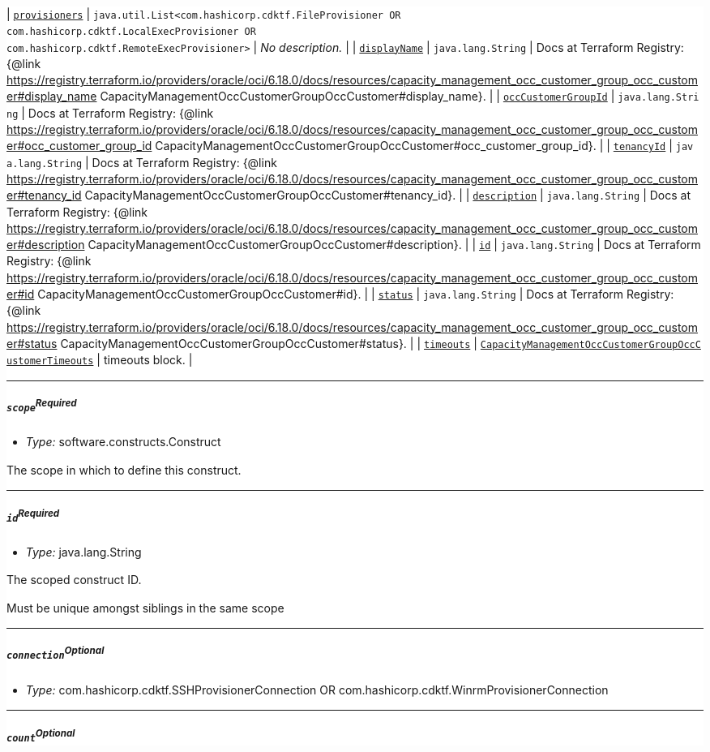 | <code><a href="#rhizo-co-terraform-provider-oci.capacityManagementOccCustomerGroupOccCustomer.CapacityManagementOccCustomerGroupOccCustomer.Initializer.parameter.provisioners">provisioners</a></code> | <code>java.util.List<com.hashicorp.cdktf.FileProvisioner OR com.hashicorp.cdktf.LocalExecProvisioner OR com.hashicorp.cdktf.RemoteExecProvisioner></code> | *No description.* |
| <code><a href="#rhizo-co-terraform-provider-oci.capacityManagementOccCustomerGroupOccCustomer.CapacityManagementOccCustomerGroupOccCustomer.Initializer.parameter.displayName">displayName</a></code> | <code>java.lang.String</code> | Docs at Terraform Registry: {@link https://registry.terraform.io/providers/oracle/oci/6.18.0/docs/resources/capacity_management_occ_customer_group_occ_customer#display_name CapacityManagementOccCustomerGroupOccCustomer#display_name}. |
| <code><a href="#rhizo-co-terraform-provider-oci.capacityManagementOccCustomerGroupOccCustomer.CapacityManagementOccCustomerGroupOccCustomer.Initializer.parameter.occCustomerGroupId">occCustomerGroupId</a></code> | <code>java.lang.String</code> | Docs at Terraform Registry: {@link https://registry.terraform.io/providers/oracle/oci/6.18.0/docs/resources/capacity_management_occ_customer_group_occ_customer#occ_customer_group_id CapacityManagementOccCustomerGroupOccCustomer#occ_customer_group_id}. |
| <code><a href="#rhizo-co-terraform-provider-oci.capacityManagementOccCustomerGroupOccCustomer.CapacityManagementOccCustomerGroupOccCustomer.Initializer.parameter.tenancyId">tenancyId</a></code> | <code>java.lang.String</code> | Docs at Terraform Registry: {@link https://registry.terraform.io/providers/oracle/oci/6.18.0/docs/resources/capacity_management_occ_customer_group_occ_customer#tenancy_id CapacityManagementOccCustomerGroupOccCustomer#tenancy_id}. |
| <code><a href="#rhizo-co-terraform-provider-oci.capacityManagementOccCustomerGroupOccCustomer.CapacityManagementOccCustomerGroupOccCustomer.Initializer.parameter.description">description</a></code> | <code>java.lang.String</code> | Docs at Terraform Registry: {@link https://registry.terraform.io/providers/oracle/oci/6.18.0/docs/resources/capacity_management_occ_customer_group_occ_customer#description CapacityManagementOccCustomerGroupOccCustomer#description}. |
| <code><a href="#rhizo-co-terraform-provider-oci.capacityManagementOccCustomerGroupOccCustomer.CapacityManagementOccCustomerGroupOccCustomer.Initializer.parameter.id">id</a></code> | <code>java.lang.String</code> | Docs at Terraform Registry: {@link https://registry.terraform.io/providers/oracle/oci/6.18.0/docs/resources/capacity_management_occ_customer_group_occ_customer#id CapacityManagementOccCustomerGroupOccCustomer#id}. |
| <code><a href="#rhizo-co-terraform-provider-oci.capacityManagementOccCustomerGroupOccCustomer.CapacityManagementOccCustomerGroupOccCustomer.Initializer.parameter.status">status</a></code> | <code>java.lang.String</code> | Docs at Terraform Registry: {@link https://registry.terraform.io/providers/oracle/oci/6.18.0/docs/resources/capacity_management_occ_customer_group_occ_customer#status CapacityManagementOccCustomerGroupOccCustomer#status}. |
| <code><a href="#rhizo-co-terraform-provider-oci.capacityManagementOccCustomerGroupOccCustomer.CapacityManagementOccCustomerGroupOccCustomer.Initializer.parameter.timeouts">timeouts</a></code> | <code><a href="#rhizo-co-terraform-provider-oci.capacityManagementOccCustomerGroupOccCustomer.CapacityManagementOccCustomerGroupOccCustomerTimeouts">CapacityManagementOccCustomerGroupOccCustomerTimeouts</a></code> | timeouts block. |

---

##### `scope`<sup>Required</sup> <a name="scope" id="rhizo-co-terraform-provider-oci.capacityManagementOccCustomerGroupOccCustomer.CapacityManagementOccCustomerGroupOccCustomer.Initializer.parameter.scope"></a>

- *Type:* software.constructs.Construct

The scope in which to define this construct.

---

##### `id`<sup>Required</sup> <a name="id" id="rhizo-co-terraform-provider-oci.capacityManagementOccCustomerGroupOccCustomer.CapacityManagementOccCustomerGroupOccCustomer.Initializer.parameter.id"></a>

- *Type:* java.lang.String

The scoped construct ID.

Must be unique amongst siblings in the same scope

---

##### `connection`<sup>Optional</sup> <a name="connection" id="rhizo-co-terraform-provider-oci.capacityManagementOccCustomerGroupOccCustomer.CapacityManagementOccCustomerGroupOccCustomer.Initializer.parameter.connection"></a>

- *Type:* com.hashicorp.cdktf.SSHProvisionerConnection OR com.hashicorp.cdktf.WinrmProvisionerConnection

---

##### `count`<sup>Optional</sup> <a name="count" id="rhizo-co-terraform-provider-oci.capacityManagementOccCustomerGroupOccCustomer.CapacityManagementOccCustomerGroupOccCustomer.Initializer.parameter.count"></a>
